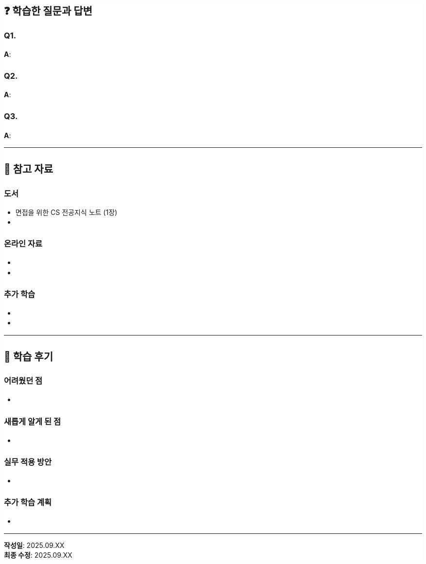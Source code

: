 
## ❓ 학습한 질문과 답변

### Q1. 
**A**: 

### Q2. 
**A**: 

### Q3. 
**A**: 

---

## 🔗 참고 자료

### 도서
- 면접을 위한 CS 전공지식 노트 (1장)
- 

### 온라인 자료
- 
- 

### 추가 학습
- 
- 

---

## 📝 학습 후기

### 어려웠던 점
- 

### 새롭게 알게 된 점
- 

### 실무 적용 방안
- 

### 추가 학습 계획
- 

---

**작성일**: 2025.09.XX  
**최종 수정**: 2025.09.XX

